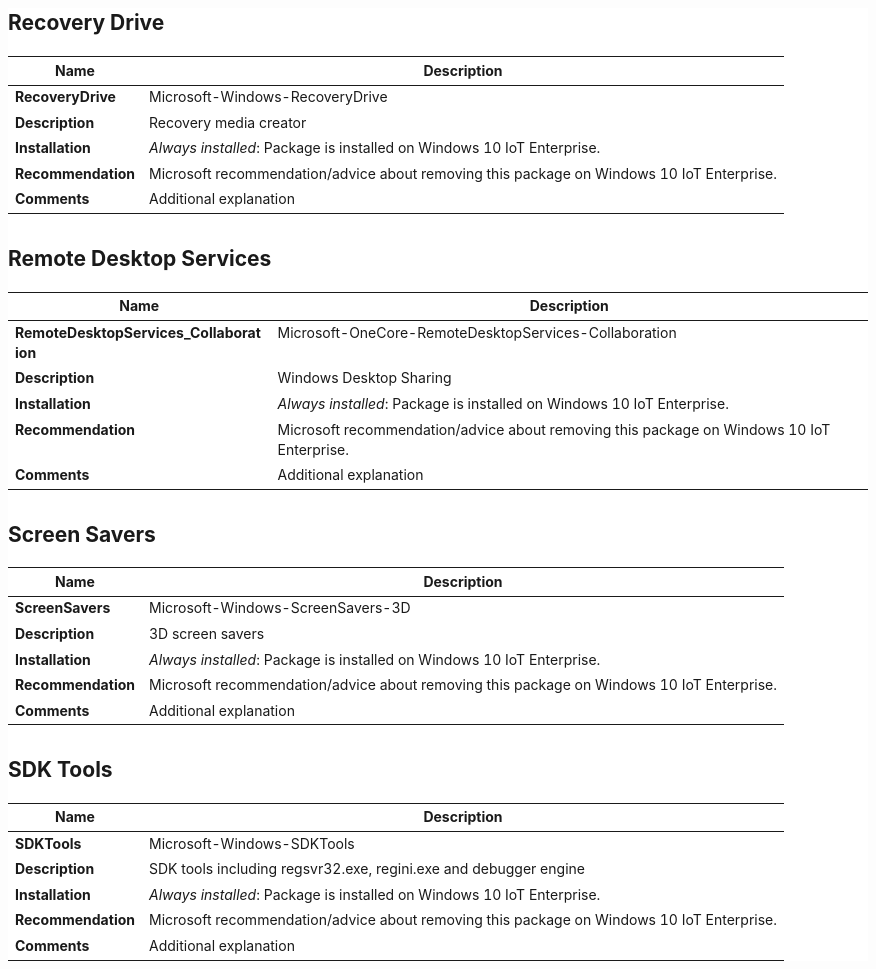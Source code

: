 ## Recovery Drive
| Name | Description |
|--|--|
| **RecoveryDrive** | Microsoft-Windows-RecoveryDrive |
| **Description** | Recovery media creator |
| **Installation** | *Always installed*: Package is installed on Windows 10 IoT Enterprise. |
| **Recommendation** | Microsoft recommendation/advice about removing this package on Windows 10 IoT Enterprise. |
| **Comments** | Additional explanation |

## Remote Desktop Services
| Name | Description |
|--|--|
| **RemoteDesktopServices_Collaboration** | Microsoft-OneCore-RemoteDesktopServices-Collaboration |
| **Description** | Windows Desktop Sharing |
| **Installation** | *Always installed*: Package is installed on Windows 10 IoT Enterprise. |
| **Recommendation** | Microsoft recommendation/advice about removing this package on Windows 10 IoT Enterprise. |
| **Comments** | Additional explanation |

## Screen Savers
| Name | Description |
|--|--|
| **ScreenSavers** | Microsoft-Windows-ScreenSavers-3D |
| **Description** | 3D screen savers |
| **Installation** | *Always installed*: Package is installed on Windows 10 IoT Enterprise. |
| **Recommendation** | Microsoft recommendation/advice about removing this package on Windows 10 IoT Enterprise. |
| **Comments** | Additional explanation |

## SDK Tools
| Name | Description |
|--|--|
| **SDKTools** | Microsoft-Windows-SDKTools |
| **Description** | SDK tools including regsvr32.exe, regini.exe and debugger engine |
| **Installation** | *Always installed*: Package is installed on Windows 10 IoT Enterprise. |
| **Recommendation** | Microsoft recommendation/advice about removing this package on Windows 10 IoT Enterprise. |
| **Comments** | Additional explanation |
